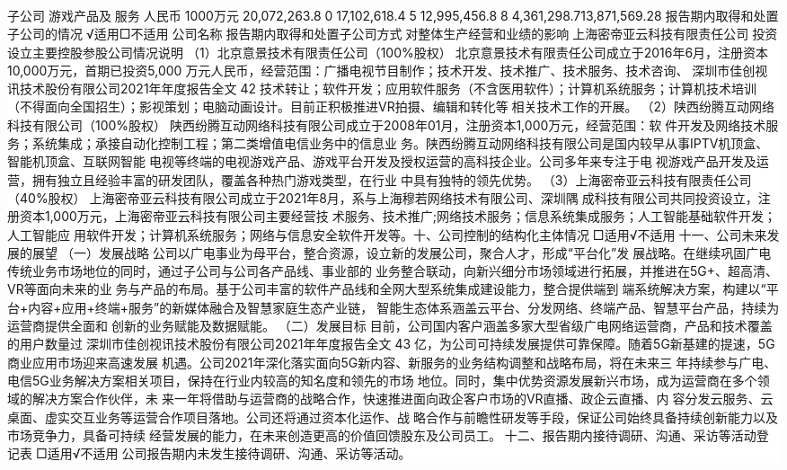 子公司
游戏产品及
服务
人民币
1000万元
20,072,263.8
0
17,102,618.4
5
12,995,456.8
8
4,361,298.713,871,569.28
报告期内取得和处置子公司的情况
√适用□不适用
公司名称
报告期内取得和处置子公司方式
对整体生产经营和业绩的影响
上海密帝亚云科技有限责任公司
投资设立主要控股参股公司情况说明
（1）北京意景技术有限责任公司（100%股权）
北京意景技术有限责任公司成立于2016年6月，注册资本10,000万元，首期已投资5,000
万元人民币，经营范围：广播电视节目制作；技术开发、技术推广、技术服务、技术咨询、
深圳市佳创视讯技术股份有限公司2021年年度报告全文
42
技术转让；软件开发；应用软件服务（不含医用软件）；计算机系统服务；计算机技术培训
（不得面向全国招生）；影视策划；电脑动画设计。目前正积极推进VR拍摄、编辑和转化等
相关技术工作的开展。
（2）陕西纷腾互动网络科技有限公司（100%股权）
陕西纷腾互动网络科技有限公司成立于2008年01月，注册资本1,000万元，经营范围：软
件开发及网络技术服务；系统集成；承接自动化控制工程；第二类增值电信业务中的信息业
务。陕西纷腾互动网络科技有限公司是国内较早从事IPTV机顶盒、智能机顶盒、互联网智能
电视等终端的电视游戏产品、游戏平台开发及授权运营的高科技企业。公司多年来专注于电
视游戏产品开发及运营，拥有独立且经验丰富的研发团队，覆盖各种热门游戏类型，在行业
中具有独特的领先优势。
（3）上海密帝亚云科技有限责任公司（40%股权）
上海密帝亚云科技有限公司成立于2021年8月，系与上海穆若网络技术有限公司、深圳隅
成科技有限公司共同投资设立，注册资本1,000万元，上海密帝亚云科技有限公司主要经营技
术服务、技术推广;网络技术服务；信息系统集成服务；人工智能基础软件开发；人工智能应
用软件开发；计算机系统服务；网络与信息安全软件开发等。十、公司控制的结构化主体情况
□适用√不适用
十一、公司未来发展的展望
（一）发展战略
公司以广电事业为母平台，整合资源，设立新的发展公司，聚合人才，形成“平台化”发
展战略。在继续巩固广电传统业务市场地位的同时，通过子公司与公司各产品线、事业部的
业务整合联动，向新兴细分市场领域进行拓展，并推进在5G+、超高清、VR等面向未来的业
务与产品的布局。基于公司丰富的软件产品线和全网大型系统集成建设能力，整合提供端到
端系统解决方案，构建以“平台+内容+应用+终端+服务”的新媒体融合及智慧家庭生态产业链，
智能生态体系涵盖云平台、分发网络、终端产品、智慧平台产品，持续为运营商提供全面和
创新的业务赋能及数据赋能。
（二）发展目标
目前，公司国内客户涵盖多家大型省级广电网络运营商，产品和技术覆盖的用户数量过
深圳市佳创视讯技术股份有限公司2021年年度报告全文
43
亿，为公司可持续发展提供可靠保障。随着5G新基建的提速，5G商业应用市场迎来高速发展
机遇。公司2021年深化落实面向5G新内容、新服务的业务结构调整和战略布局，将在未来三
年持续参与广电、电信5G业务解决方案相关项目，保持在行业内较高的知名度和领先的市场
地位。同时，集中优势资源发展新兴市场，成为运营商在多个领域的解决方案合作伙伴，未
来一年将借助与运营商的战略合作，快速推进面向政企客户市场的VR直播、政企云直播、内
容分发云服务、云桌面、虚实交互业务等运营合作项目落地。公司还将通过资本化运作、战
略合作与前瞻性研发等手段，保证公司始终具备持续创新能力以及市场竞争力，具备可持续
经营发展的能力，在未来创造更高的价值回馈股东及公司员工。
十二、报告期内接待调研、沟通、采访等活动登记表
□适用√不适用
公司报告期内未发生接待调研、沟通、采访等活动。
